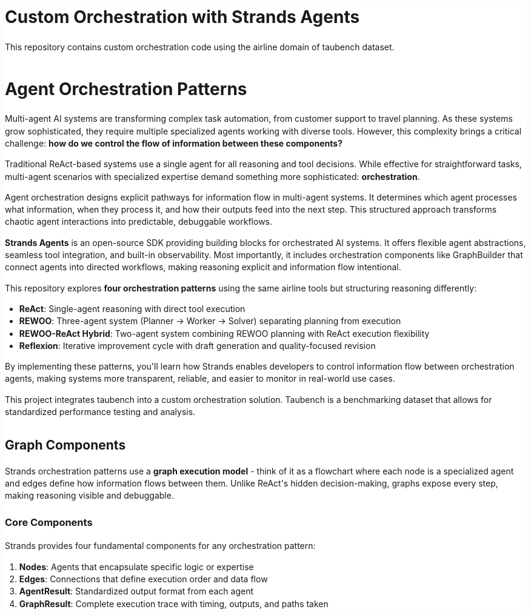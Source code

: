 # Custom Orchestration with Strands Agents

This repository contains custom orchestration code using the airline domain of taubench dataset.


# Agent Orchestration Patterns 

Multi-agent AI systems are transforming complex task automation, from customer support to travel planning. As these systems grow sophisticated, they require multiple specialized agents working with diverse tools. However, this complexity brings a critical challenge: **how do we control the flow of information between these components?**

Traditional ReAct-based systems use a single agent for all reasoning and tool decisions. While effective for straightforward tasks, multi-agent scenarios with specialized expertise demand something more sophisticated: **orchestration**.

Agent orchestration designs explicit pathways for information flow in multi-agent systems. It determines which agent processes what information, when they process it, and how their outputs feed into the next step. This structured approach transforms chaotic agent interactions into predictable, debuggable workflows.

**Strands Agents** is an open-source SDK providing building blocks for orchestrated AI systems. It offers flexible agent abstractions, seamless tool integration, and built-in observability. Most importantly, it includes orchestration components like GraphBuilder that connect agents into directed workflows, making reasoning explicit and information flow intentional.

This repository explores **four orchestration patterns** using the same airline tools but structuring reasoning differently:

- **ReAct**: Single-agent reasoning with direct tool execution
- **REWOO**: Three-agent system (Planner → Worker → Solver) separating planning from execution  
- **REWOO-ReAct Hybrid**: Two-agent system combining REWOO planning with ReAct execution flexibility
- **Reflexion**: Iterative improvement cycle with draft generation and quality-focused revision

By implementing these patterns, you'll learn how Strands enables developers to control information flow between orchestration agents, making systems more transparent, reliable, and easier to monitor in real-world use cases.

This project integrates taubench into a custom orchestration solution. Taubench is a benchmarking dataset that allows for standardized performance testing and analysis.

## Graph Components

Strands orchestration patterns use a **graph execution model** - think of it as a flowchart where each node is a specialized agent and edges define how information flows between them. Unlike ReAct's hidden decision-making, graphs expose every step, making reasoning visible and debuggable.

### Core Components

Strands provides four fundamental components for any orchestration pattern:

1. **Nodes**: Agents that encapsulate specific logic or expertise
2. **Edges**: Connections that define execution order and data flow  
3. **AgentResult**: Standardized output format from each agent
4. **GraphResult**: Complete execution trace with timing, outputs, and paths taken
